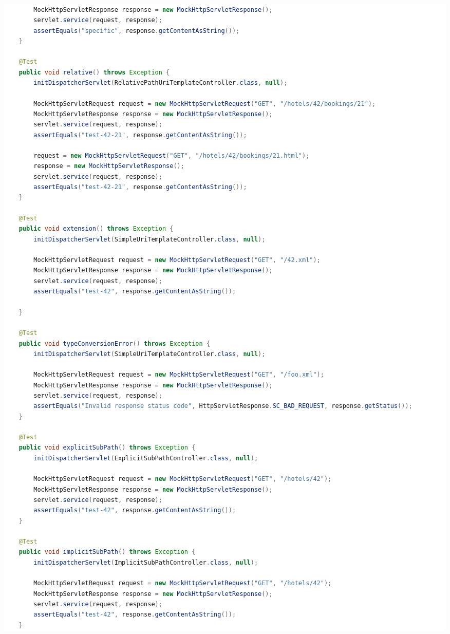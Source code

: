 ```java
		MockHttpServletResponse response = new MockHttpServletResponse();
		servlet.service(request, response);
		assertEquals("specific", response.getContentAsString());
	}

	@Test
	public void relative() throws Exception {
		initDispatcherServlet(RelativePathUriTemplateController.class, null);

		MockHttpServletRequest request = new MockHttpServletRequest("GET", "/hotels/42/bookings/21");
		MockHttpServletResponse response = new MockHttpServletResponse();
		servlet.service(request, response);
		assertEquals("test-42-21", response.getContentAsString());

		request = new MockHttpServletRequest("GET", "/hotels/42/bookings/21.html");
		response = new MockHttpServletResponse();
		servlet.service(request, response);
		assertEquals("test-42-21", response.getContentAsString());
	}

	@Test
	public void extension() throws Exception {
		initDispatcherServlet(SimpleUriTemplateController.class, null);

		MockHttpServletRequest request = new MockHttpServletRequest("GET", "/42.xml");
		MockHttpServletResponse response = new MockHttpServletResponse();
		servlet.service(request, response);
		assertEquals("test-42", response.getContentAsString());

	}

	@Test
	public void typeConversionError() throws Exception {
		initDispatcherServlet(SimpleUriTemplateController.class, null);

		MockHttpServletRequest request = new MockHttpServletRequest("GET", "/foo.xml");
		MockHttpServletResponse response = new MockHttpServletResponse();
		servlet.service(request, response);
		assertEquals("Invalid response status code", HttpServletResponse.SC_BAD_REQUEST, response.getStatus());
	}

	@Test
	public void explicitSubPath() throws Exception {
		initDispatcherServlet(ExplicitSubPathController.class, null);

		MockHttpServletRequest request = new MockHttpServletRequest("GET", "/hotels/42");
		MockHttpServletResponse response = new MockHttpServletResponse();
		servlet.service(request, response);
		assertEquals("test-42", response.getContentAsString());
	}

	@Test
	public void implicitSubPath() throws Exception {
		initDispatcherServlet(ImplicitSubPathController.class, null);

		MockHttpServletRequest request = new MockHttpServletRequest("GET", "/hotels/42");
		MockHttpServletResponse response = new MockHttpServletResponse();
		servlet.service(request, response);
		assertEquals("test-42", response.getContentAsString());
	}

```